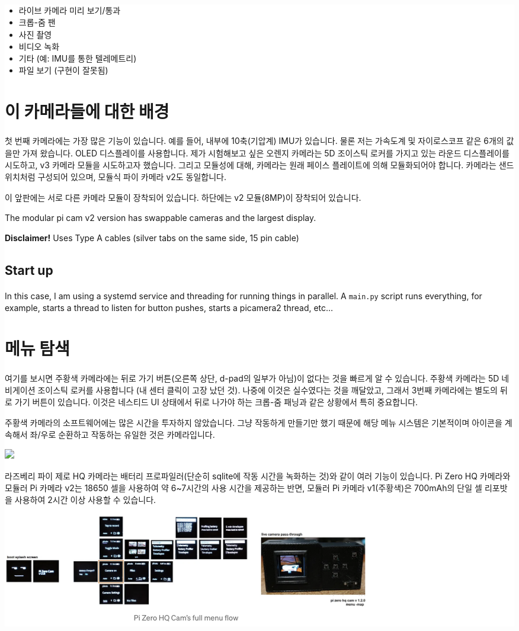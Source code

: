 - 라이브 카메라 미리 보기/통과
- 크롭-줌 팬
- 사진 촬영
- 비디오 녹화
- 기타 (예: IMU를 통한 텔레메트리)
- 파일 보기 (구현이 잘못됨)

# 이 카메라들에 대한 배경

첫 번째 카메라에는 가장 많은 기능이 있습니다. 예를 들어, 내부에 10축(기압계) IMU가 있습니다. 물론 저는 가속도계 및 자이로스코프 같은 6개의 값을만 가져 왔습니다. OLED 디스플레이를 사용합니다. 제가 시험해보고 싶은 오렌지 카메라는 5D 조이스틱 로커를 가지고 있는 라운드 디스플레이를 시도하고, v3 카메라 모듈을 시도하고자 했습니다. 그리고 모듈성에 대해, 카메라는 원래 페이스 플레이트에 의해 모듈화되어야 합니다. 카메라는 샌드위치처럼 구성되어 있으며, 모듈식 파이 카메라 v2도 동일합니다.

이 앞판에는 서로 다른 카메라 모듈이 장착되어 있습니다. 하단에는 v2 모듈(8MP)이 장착되어 있습니다.

<div class="content-ad"></div>

The modular pi cam v2 version has swappable cameras and the largest display.

**Disclaimer!** Uses Type A cables (silver tabs on the same side, 15 pin cable)

## Start up

In this case, I am using a systemd service and threading for running things in parallel. A `main.py` script runs everything, for example, starts a thread to listen for button pushes, starts a picamera2 thread, etc…

<div class="content-ad"></div>

# 메뉴 탐색

여기를 보시면 주황색 카메라에는 뒤로 가기 버튼(오른쪽 상단, d-pad의 일부가 아님)이 없다는 것을 빠르게 알 수 있습니다. 주황색 카메라는 5D 네비게이션 조이스틱 로커를 사용합니다 (내 센터 클릭이 고장 났던 것). 나중에 이것은 실수였다는 것을 깨달았고, 그래서 3번째 카메라에는 별도의 뒤로 가기 버튼이 있습니다. 이것은 네스티드 UI 상태에서 뒤로 나가야 하는 크롭-줌 패닝과 같은 상황에서 특히 중요합니다.

주황색 카메라의 소프트웨어에는 많은 시간을 투자하지 않았습니다. 그냥 작동하게 만들기만 했기 때문에 해당 메뉴 시스템은 기본적이며 아이콘을 계속해서 좌/우로 순환하고 작동하는 유일한 것은 카메라입니다.

<img src="https://miro.medium.com/v2/resize:fit:1400/1*t_j6NdMo8emURcyfhHOCxQ.gif" />

<div class="content-ad"></div>

라즈베리 파이 제로 HQ 카메라는 배터리 프로파일러(단순히 sqlite에 작동 시간을 녹화하는 것)와 같이 여러 기능이 있습니다. Pi Zero HQ 카메라와 모듈러 Pi 카메라 v2는 18650 셀을 사용하여 약 6~7시간의 사용 시간을 제공하는 반면, 모듈러 Pi 카메라 v1(주황색)은 700mAh의 단일 셀 리포밧을 사용하여 2시간 이상 사용할 수 있습니다.

![이미지](/assets/img/2024-06-22-MakingauserinterfaceforaDIYcamera_2.png)
